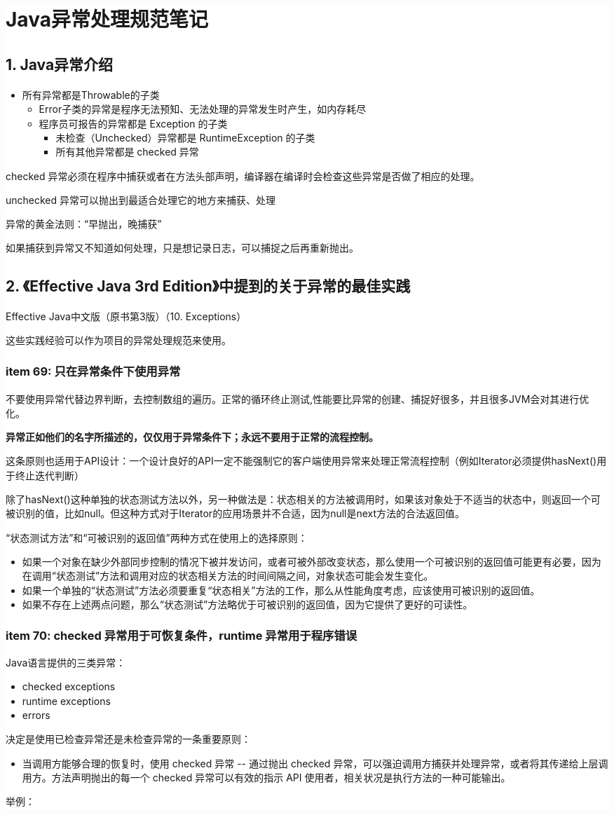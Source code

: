 # Java异常处理规范笔记

## 1. Java异常介绍

* 所有异常都是Throwable的子类
    * Error子类的异常是程序无法预知、无法处理的异常发生时产生，如内存耗尽
    * 程序员可报告的异常都是 Exception 的子类
        * 未检查（Unchecked）异常都是 RuntimeException 的子类
        * 所有其他异常都是 checked 异常

checked 异常必须在程序中捕获或者在方法头部声明，编译器在编译时会检查这些异常是否做了相应的处理。

unchecked 异常可以抛出到最适合处理它的地方来捕获、处理

异常的黄金法则：“早抛出，晚捕获”

如果捕获到异常又不知道如何处理，只是想记录日志，可以捕捉之后再重新抛出。

## 2. 《Effective Java 3rd Edition》中提到的关于异常的最佳实践

Effective Java中文版（原书第3版）（10. Exceptions）

这些实践经验可以作为项目的异常处理规范来使用。

### item 69: 只在异常条件下使用异常

不要使用异常代替边界判断，去控制数组的遍历。正常的循环终止测试,性能要比异常的创建、捕捉好很多，并且很多JVM会对其进行优化。

__异常正如他们的名字所描述的，仅仅用于异常条件下；永远不要用于正常的流程控制。__

这条原则也适用于API设计：一个设计良好的API一定不能强制它的客户端使用异常来处理正常流程控制（例如Iterator必须提供hasNext()用于终止迭代判断）

除了hasNext()这种单独的状态测试方法以外，另一种做法是：状态相关的方法被调用时，如果该对象处于不适当的状态中，则返回一个可被识别的值，比如null。但这种方式对于Iterator的应用场景并不合适，因为null是next方法的合法返回值。

“状态测试方法”和“可被识别的返回值”两种方式在使用上的选择原则：

* 如果一个对象在缺少外部同步控制的情况下被并发访问，或者可被外部改变状态，那么使用一个可被识别的返回值可能更有必要，因为在调用“状态测试”方法和调用对应的状态相关方法的时间间隔之间，对象状态可能会发生变化。
* 如果一个单独的“状态测试”方法必须要重复“状态相关”方法的工作，那么从性能角度考虑，应该使用可被识别的返回值。
* 如果不存在上述两点问题，那么“状态测试”方法略优于可被识别的返回值，因为它提供了更好的可读性。

### item 70: checked 异常用于可恢复条件，runtime 异常用于程序错误

Java语言提供的三类异常：

* checked exceptions
* runtime exceptions
* errors

决定是使用已检查异常还是未检查异常的一条重要原则：

* 当调用方能够合理的恢复时，使用 checked 异常 -- 通过抛出 checked 异常，可以强迫调用方捕获并处理异常，或者将其传递给上层调用方。方法声明抛出的每一个 checked 异常可以有效的指示 API 使用者，相关状况是执行方法的一种可能输出。

举例：
